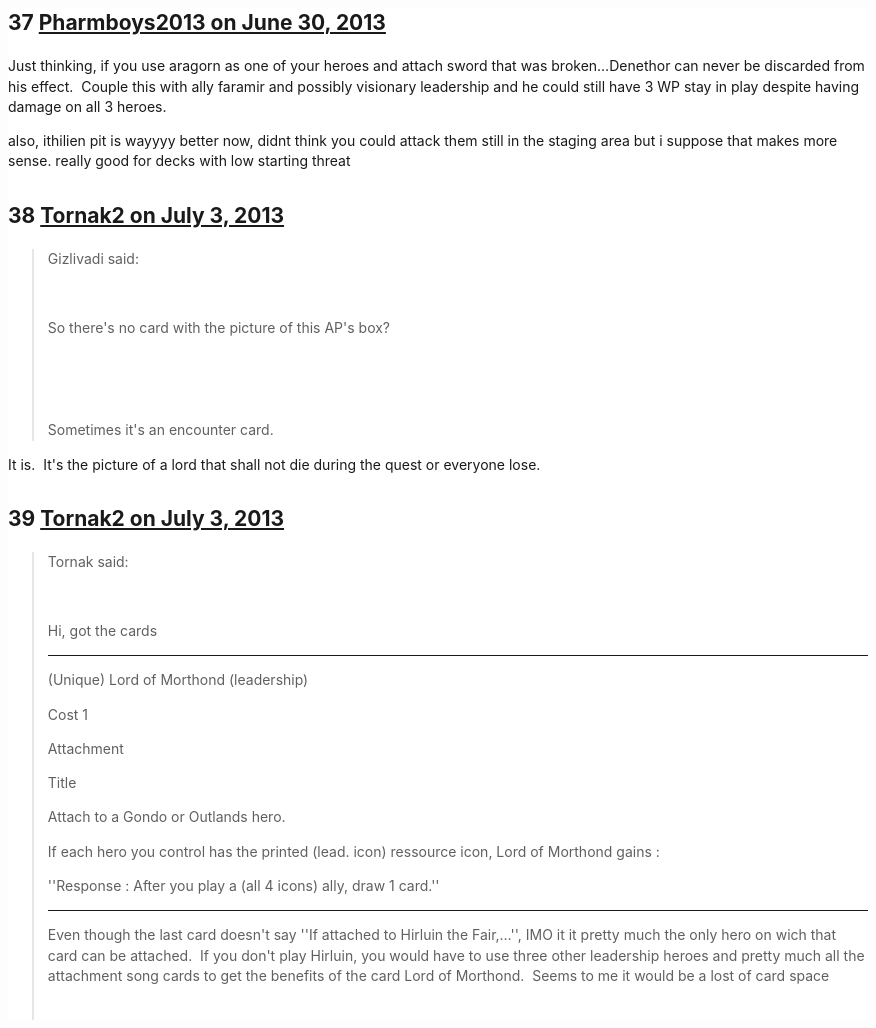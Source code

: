 ## 37 [Pharmboys2013 on June 30, 2013](https://community.fantasyflightgames.com/topic/85399-encounter-at-amon-din/?do=findComment&comment=807286)

Just thinking, if you use aragorn as one of your heroes and attach sword that was broken…Denethor can never be discarded from his effect.  Couple this with ally faramir and possibly visionary leadership and he could still have 3 WP stay in play despite having damage on all 3 heroes.

also, ithilien pit is wayyyy better now, didnt think you could attack them still in the staging area but i suppose that makes more sense. really good for decks with low starting threat

## 38 [Tornak2 on July 3, 2013](https://community.fantasyflightgames.com/topic/85399-encounter-at-amon-din/?do=findComment&comment=807823)

> Gizlivadi said:
> 
>  
> 
> So there's no card with the picture of this AP's box?
> 
>  
> 
>  
> 
> Sometimes it's an encounter card.

It is.  It's the picture of a lord that shall not die during the quest or everyone lose. 

## 39 [Tornak2 on July 3, 2013](https://community.fantasyflightgames.com/topic/85399-encounter-at-amon-din/?do=findComment&comment=807826)

> Tornak said:
> 
>  
> 
> Hi, got the cards
> 
> ---------------------------------
> 
> (Unique) Lord of Morthond (leadership)
> 
> Cost 1
> 
> Attachment
> 
> Title
> 
> Attach to a Gondo or Outlands hero.
> 
> If each hero you control has the printed (lead. icon) ressource icon, Lord of Morthond gains :
> 
> ''Response : After you play a (all 4 icons) ally, draw 1 card.''
> 
> ------------
> 
> Even though the last card doesn't say ''If attached to Hirluin the Fair,…'', IMO it it pretty much the only hero on wich that card can be attached.  If you don't play Hirluin, you would have to use three other leadership heroes and pretty much all the attachment song cards to get the benefits of the card Lord of Morthond.  Seems to me it would be a lost of card space
> 
>  
